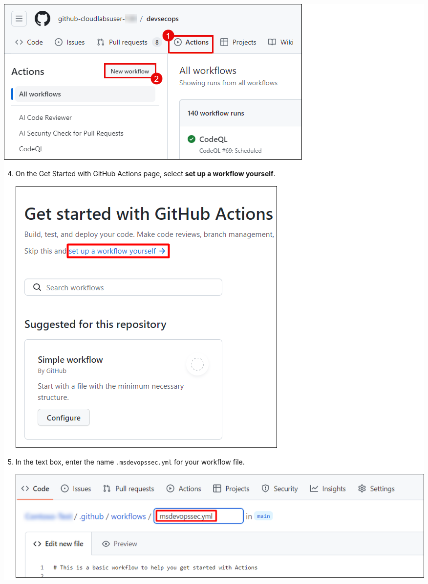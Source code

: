    ![](../media/cl9-t2-s3.png)

4. On the Get Started with GitHub Actions page, select **set up a workflow yourself**.

   ![](../media/cl9-t2-s4.png)

5. In the text box, enter the name `.msdevopssec.yml` for your workflow file.

   ![](../media/cl9-t2-s5.png)
